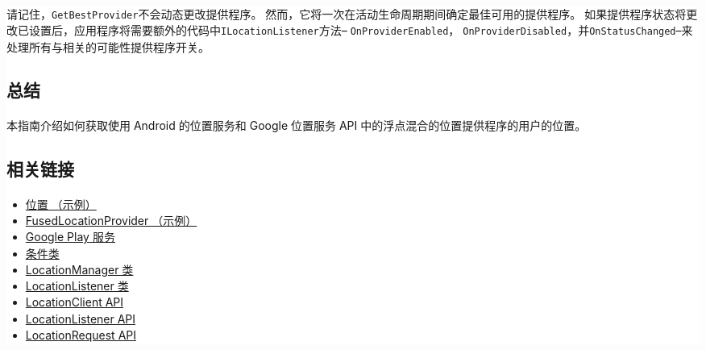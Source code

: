 请记住，`GetBestProvider`不会动态更改提供程序。 然而，它将一次在活动生命周期期间确定最佳可用的提供程序。 如果提供程序状态将更改已设置后，应用程序将需要额外的代码中`ILocationListener`方法&ndash; `OnProviderEnabled`， `OnProviderDisabled`，并`OnStatusChanged`&ndash;来处理所有与相关的可能性提供程序开关。

## <a name="summary"></a>总结

本指南介绍如何获取使用 Android 的位置服务和 Google 位置服务 API 中的浮点混合的位置提供程序的用户的位置。


## <a name="related-links"></a>相关链接

- [位置 （示例）](https://developer.xamarin.com/samples/Location/)
- [FusedLocationProvider （示例）](https://developer.xamarin.com/samples/FusedLocationProvider/)
- [Google Play 服务](http://developer.android.com/google/play-services/index.html)
- [条件类](https://developer.xamarin.com/api/type/Android.Locations.Criteria/)
- [LocationManager 类](https://developer.xamarin.com/api/type/Android.Locations.LocationManager/)
- [LocationListener 类](https://developer.xamarin.com/api/type/Android.Locations.ILocationListener/)
- [LocationClient API](http://developer.android.com/reference/com/google/android/gms/location/LocationClient.html)
- [LocationListener API](http://developer.android.com/reference/com/google/android/gms/location/LocationListener.html)
- [LocationRequest API](https://developer.android.com/reference/com/google/android/gms/location/LocationRequest.html)

